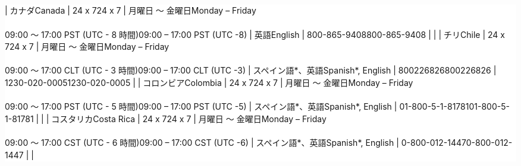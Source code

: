 |       <span data-ttu-id="ea9c2-184">カナダ</span><span class="sxs-lookup"><span data-stu-id="ea9c2-184">Canada</span></span>        |                        <span data-ttu-id="ea9c2-185">24 x 7</span><span class="sxs-lookup"><span data-stu-id="ea9c2-185">24 x 7</span></span>                         |  <span data-ttu-id="ea9c2-186">月曜日 ～ 金曜日</span><span class="sxs-lookup"><span data-stu-id="ea9c2-186">Monday – Friday</span></span><br /><br /><span data-ttu-id="ea9c2-187">09:00 ～ 17:00 PST (UTC - 8 時間)</span><span class="sxs-lookup"><span data-stu-id="ea9c2-187">09:00 – 17:00 PST (UTC -8)</span></span>   |                     <span data-ttu-id="ea9c2-188">英語</span><span class="sxs-lookup"><span data-stu-id="ea9c2-188">English</span></span>                     |                                                                      <span data-ttu-id="ea9c2-189">800-865-9408</span><span class="sxs-lookup"><span data-stu-id="ea9c2-189">800-865-9408</span></span>                                                                      |                                                                                                                                                               |
|        <span data-ttu-id="ea9c2-190">チリ</span><span class="sxs-lookup"><span data-stu-id="ea9c2-190">Chile</span></span>        |                        <span data-ttu-id="ea9c2-191">24 x 7</span><span class="sxs-lookup"><span data-stu-id="ea9c2-191">24 x 7</span></span>                         |  <span data-ttu-id="ea9c2-192">月曜日 ～ 金曜日</span><span class="sxs-lookup"><span data-stu-id="ea9c2-192">Monday – Friday</span></span><br /><br /><span data-ttu-id="ea9c2-193">09:00 ～ 17:00 CLT (UTC - 3 時間)</span><span class="sxs-lookup"><span data-stu-id="ea9c2-193">09:00 – 17:00 CLT (UTC -3)</span></span>   |              <span data-ttu-id="ea9c2-194">スペイン語&#42;、英語</span><span class="sxs-lookup"><span data-stu-id="ea9c2-194">Spanish&#42;, English</span></span>              |                                                                       <span data-ttu-id="ea9c2-195">800226826</span><span class="sxs-lookup"><span data-stu-id="ea9c2-195">800226826</span></span>                                                                        |                                                                         <span data-ttu-id="ea9c2-196">1230-020-0005</span><span class="sxs-lookup"><span data-stu-id="ea9c2-196">1230-020-0005</span></span>                                                                         |
|      <span data-ttu-id="ea9c2-197">コロンビア</span><span class="sxs-lookup"><span data-stu-id="ea9c2-197">Colombia</span></span>       |                        <span data-ttu-id="ea9c2-198">24 x 7</span><span class="sxs-lookup"><span data-stu-id="ea9c2-198">24 x 7</span></span>                         |  <span data-ttu-id="ea9c2-199">月曜日 ～ 金曜日</span><span class="sxs-lookup"><span data-stu-id="ea9c2-199">Monday – Friday</span></span><br /><br /><span data-ttu-id="ea9c2-200">09:00 ～ 17:00 PST (UTC - 5 時間)</span><span class="sxs-lookup"><span data-stu-id="ea9c2-200">09:00 – 17:00 PST (UTC -5)</span></span>   |              <span data-ttu-id="ea9c2-201">スペイン語&#42;、英語</span><span class="sxs-lookup"><span data-stu-id="ea9c2-201">Spanish&#42;, English</span></span>              |                                                                    <span data-ttu-id="ea9c2-202">01-800-5-1-81781</span><span class="sxs-lookup"><span data-stu-id="ea9c2-202">01-800-5-1-81781</span></span>                                                                    |                                                                                                                                                               |
|     <span data-ttu-id="ea9c2-203">コスタリカ</span><span class="sxs-lookup"><span data-stu-id="ea9c2-203">Costa Rica</span></span>      |                        <span data-ttu-id="ea9c2-204">24 x 7</span><span class="sxs-lookup"><span data-stu-id="ea9c2-204">24 x 7</span></span>                         |  <span data-ttu-id="ea9c2-205">月曜日 ～ 金曜日</span><span class="sxs-lookup"><span data-stu-id="ea9c2-205">Monday – Friday</span></span><br /><br /><span data-ttu-id="ea9c2-206">09:00 ～ 17:00 CST (UTC - 6 時間)</span><span class="sxs-lookup"><span data-stu-id="ea9c2-206">09:00 – 17:00 CST (UTC -6)</span></span>   |              <span data-ttu-id="ea9c2-207">スペイン語&#42;、英語</span><span class="sxs-lookup"><span data-stu-id="ea9c2-207">Spanish&#42;, English</span></span>              |                                                                     <span data-ttu-id="ea9c2-208">0-800-012-1447</span><span class="sxs-lookup"><span data-stu-id="ea9c2-208">0-800-012-1447</span></span>                                                                     |                                                                                                                                                               |